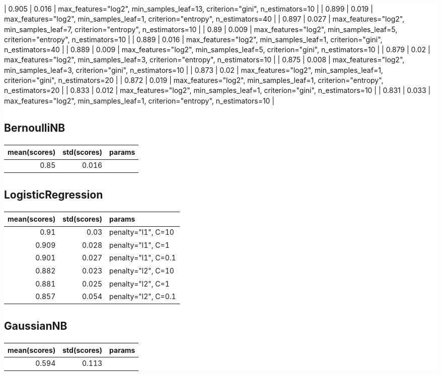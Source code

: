 |          0.905 |         0.016 | max_features="log2", min_samples_leaf=13, criterion="gini", n_estimators=10     |
|          0.899 |         0.019 | max_features="log2", min_samples_leaf=1, criterion="entropy", n_estimators=40   |
|          0.897 |         0.027 | max_features="log2", min_samples_leaf=7, criterion="entropy", n_estimators=10   |
|          0.89  |         0.009 | max_features="log2", min_samples_leaf=5, criterion="entropy", n_estimators=10   |
|          0.889 |         0.016 | max_features="log2", min_samples_leaf=1, criterion="gini", n_estimators=40      |
|          0.889 |         0.009 | max_features="log2", min_samples_leaf=5, criterion="gini", n_estimators=10      |
|          0.879 |         0.02  | max_features="log2", min_samples_leaf=3, criterion="entropy", n_estimators=10   |
|          0.875 |         0.008 | max_features="log2", min_samples_leaf=3, criterion="gini", n_estimators=10      |
|          0.873 |         0.02  | max_features="log2", min_samples_leaf=1, criterion="gini", n_estimators=20      |
|          0.872 |         0.019 | max_features="log2", min_samples_leaf=1, criterion="entropy", n_estimators=20   |
|          0.833 |         0.012 | max_features="log2", min_samples_leaf=1, criterion="gini", n_estimators=10      |
|          0.831 |         0.033 | max_features="log2", min_samples_leaf=1, criterion="entropy", n_estimators=10   |

## BernoulliNB
|   mean(scores) |   std(scores) | params   |
|---------------:|--------------:|:---------|
|           0.85 |         0.016 |          |

## LogisticRegression
|   mean(scores) |   std(scores) | params              |
|---------------:|--------------:|:--------------------|
|          0.91  |         0.03  | penalty="l1", C=10  |
|          0.909 |         0.028 | penalty="l1", C=1   |
|          0.901 |         0.027 | penalty="l1", C=0.1 |
|          0.882 |         0.023 | penalty="l2", C=10  |
|          0.881 |         0.025 | penalty="l2", C=1   |
|          0.857 |         0.054 | penalty="l2", C=0.1 |

## GaussianNB
|   mean(scores) |   std(scores) | params   |
|---------------:|--------------:|:---------|
|          0.594 |         0.113 |          |

